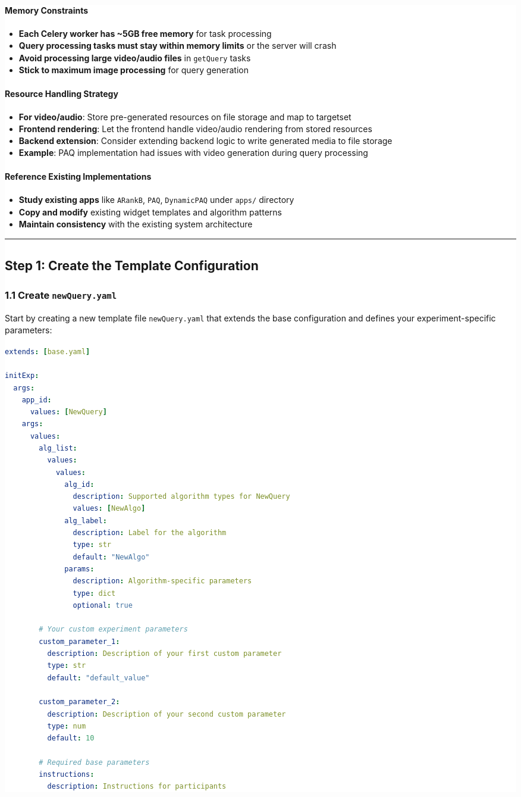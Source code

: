 #### **Memory Constraints**
- **Each Celery worker has ~5GB free memory** for task processing
- **Query processing tasks must stay within memory limits** or the server will crash
- **Avoid processing large video/audio files** in `getQuery` tasks
- **Stick to maximum image processing** for query generation

#### **Resource Handling Strategy**
- **For video/audio**: Store pre-generated resources on file storage and map to targetset
- **Frontend rendering**: Let the frontend handle video/audio rendering from stored resources
- **Backend extension**: Consider extending backend logic to write generated media to file storage
- **Example**: PAQ implementation had issues with video generation during query processing

#### **Reference Existing Implementations**
- **Study existing apps** like `ARankB`, `PAQ`, `DynamicPAQ` under `apps/` directory
- **Copy and modify** existing widget templates and algorithm patterns
- **Maintain consistency** with the existing system architecture

---

## Step 1: Create the Template Configuration

### 1.1 Create `newQuery.yaml`

Start by creating a new template file `newQuery.yaml` that extends the base configuration and defines your experiment-specific parameters:

```yaml
extends: [base.yaml]

initExp:
  args:
    app_id:
      values: [NewQuery]
    args:
      values:
        alg_list:
          values:
            values:
              alg_id:
                description: Supported algorithm types for NewQuery
                values: [NewAlgo]
              alg_label:
                description: Label for the algorithm
                type: str
                default: "NewAlgo"
              params:
                description: Algorithm-specific parameters
                type: dict
                optional: true
        
        # Your custom experiment parameters
        custom_parameter_1:
          description: Description of your first custom parameter
          type: str
          default: "default_value"
        
        custom_parameter_2:
          description: Description of your second custom parameter
          type: num
          default: 10
        
        # Required base parameters
        instructions:
          description: Instructions for participants
```